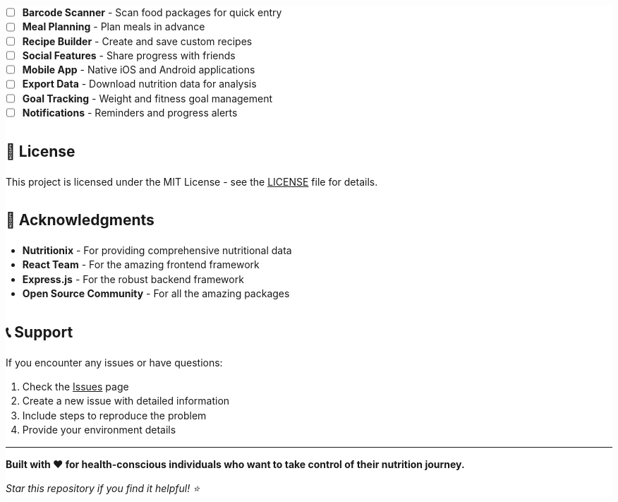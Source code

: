 - [ ] **Barcode Scanner** - Scan food packages for quick entry
- [ ] **Meal Planning** - Plan meals in advance
- [ ] **Recipe Builder** - Create and save custom recipes
- [ ] **Social Features** - Share progress with friends
- [ ] **Mobile App** - Native iOS and Android applications
- [ ] **Export Data** - Download nutrition data for analysis
- [ ] **Goal Tracking** - Weight and fitness goal management
- [ ] **Notifications** - Reminders and progress alerts

## 📄 License

This project is licensed under the MIT License - see the [LICENSE](LICENSE) file for details.

## 🙏 Acknowledgments

- **Nutritionix** - For providing comprehensive nutritional data
- **React Team** - For the amazing frontend framework
- **Express.js** - For the robust backend framework
- **Open Source Community** - For all the amazing packages

## 📞 Support

If you encounter any issues or have questions:

1. Check the [Issues](https://github.com/yourusername/calorie-tracker/issues) page
2. Create a new issue with detailed information
3. Include steps to reproduce the problem
4. Provide your environment details

---

**Built with ❤️ for health-conscious individuals who want to take control of their nutrition journey.**

*Star this repository if you find it helpful! ⭐*

